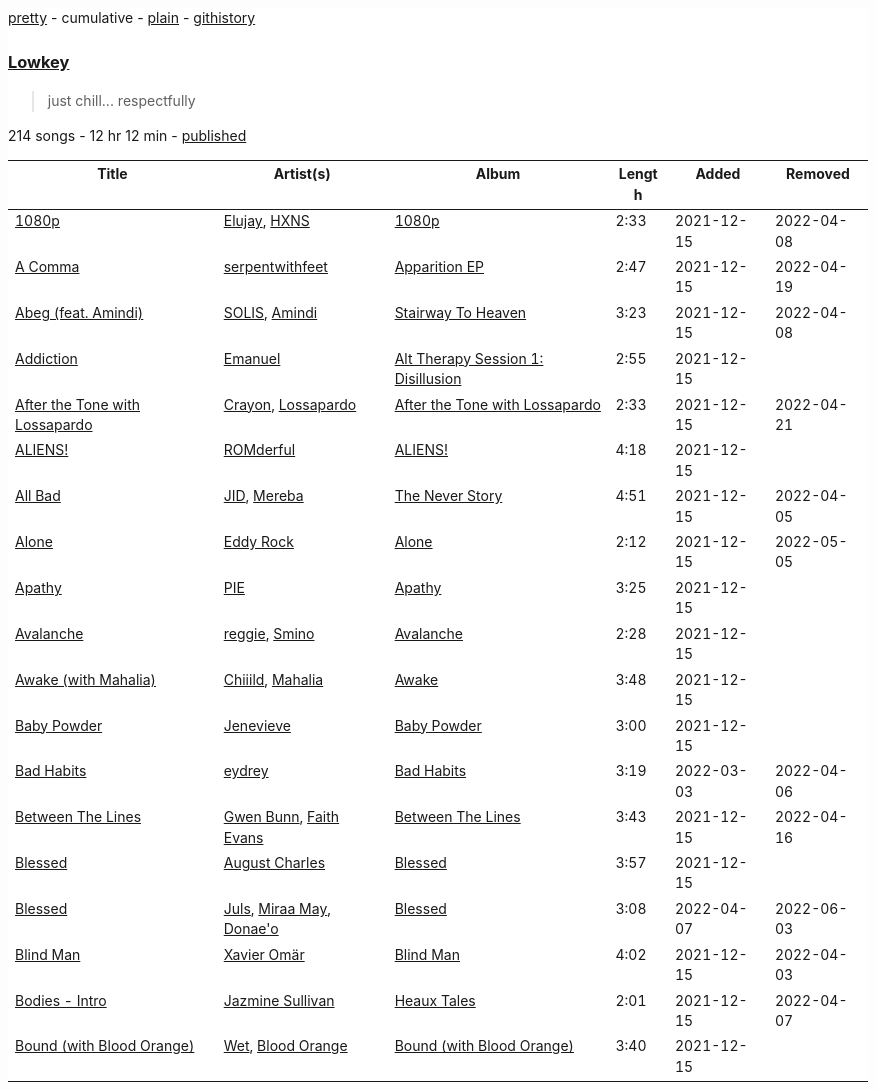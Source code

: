 [pretty](/playlists/pretty/37i9dQZF1DX2yvmlOdMYzV.md) - cumulative - [plain](/playlists/plain/37i9dQZF1DX2yvmlOdMYzV) - [githistory](https://github.githistory.xyz/mackorone/spotify-playlist-archive/blob/main/playlists/plain/37i9dQZF1DX2yvmlOdMYzV)

### [Lowkey](https://open.spotify.com/playlist/37i9dQZF1DX2yvmlOdMYzV)

> just chill..\. respectfully

214 songs - 12 hr 12 min - [published](https://open.spotify.com/playlist/7xOLFEytdfjJJnhoBTmzRh)

| Title | Artist(s) | Album | Length | Added | Removed |
|---|---|---|---|---|---|
| [1080p](https://open.spotify.com/track/2Km5bvWLnzHTGZFkcZdXwo) | [Elujay](https://open.spotify.com/artist/1CgbNAF3Stnz1Tpipu3xdO), [HXNS](https://open.spotify.com/artist/3DmNosRs1GoM9BJPJmsul0) | [1080p](https://open.spotify.com/album/65G42qU1o3brVm6GSFpRZu) | 2:33 | 2021-12-15 | 2022-04-08 |
| [A Comma](https://open.spotify.com/track/4XNA6lxhJgZuampAzUGjUg) | [serpentwithfeet](https://open.spotify.com/artist/1O9iHQjrVuiAYOJFCBeFSl) | [Apparition EP](https://open.spotify.com/album/7FCpNm4l9fNtBeakrvpVf8) | 2:47 | 2021-12-15 | 2022-04-19 |
| [Abeg \(feat\. Amindi\)](https://open.spotify.com/track/4rRhOCXEvlQeMMLXDDigAP) | [SOLIS](https://open.spotify.com/artist/6Yv9GLPMVN1okoETQXHUAh), [Amindi](https://open.spotify.com/artist/1xQIR56DxgWYZPUvOLRIua) | [Stairway To Heaven](https://open.spotify.com/album/2gllP0wR0siE0NYM9U5Tjb) | 3:23 | 2021-12-15 | 2022-04-08 |
| [Addiction](https://open.spotify.com/track/12sXX3cUzBCpwjIzqBYIw1) | [Emanuel](https://open.spotify.com/artist/4Dj6yFk1Y4v6J4jZyhtrZ7) | [Alt Therapy Session 1: Disillusion](https://open.spotify.com/album/6s055xE2xDpP378xhu8zSu) | 2:55 | 2021-12-15 |  |
| [After the Tone with Lossapardo](https://open.spotify.com/track/6fKX7zoYa5nfpHnnmcKg6t) | [Crayon](https://open.spotify.com/artist/1byiL1WtteUjvqT6GhlEfh), [Lossapardo](https://open.spotify.com/artist/6amhIkFAweDp9aQ8FKQ606) | [After the Tone with Lossapardo](https://open.spotify.com/album/4O6xAkwEEunTtOIv05VpOm) | 2:33 | 2021-12-15 | 2022-04-21 |
| [ALIENS!](https://open.spotify.com/track/4oLAQkv6ZvXUc4cQpv5uT7) | [ROMderful](https://open.spotify.com/artist/3Aum3IcJEKuGsWVPBZnvyU) | [ALIENS!](https://open.spotify.com/album/6Cku9aqsY8j70iK7iuoeOj) | 4:18 | 2021-12-15 |  |
| [All Bad](https://open.spotify.com/track/0G6ExlA2fcJIDGoayswUNT) | [JID](https://open.spotify.com/artist/6U3ybJ9UHNKEdsH7ktGBZ7), [Mereba](https://open.spotify.com/artist/294lNTPZfdqyzt8qnxmFiL) | [The Never Story](https://open.spotify.com/album/1gPqbxhs90kppgOVxGOPzd) | 4:51 | 2021-12-15 | 2022-04-05 |
| [Alone](https://open.spotify.com/track/0AV42KWeMXr7npiKyoyvrh) | [Eddy Rock](https://open.spotify.com/artist/2aIU0jOzhmc75mFgJYfPbz) | [Alone](https://open.spotify.com/album/7LUc0gybyjAx0gC7hdT08e) | 2:12 | 2021-12-15 | 2022-05-05 |
| [Apathy](https://open.spotify.com/track/1y0YcbPS4pu5kveEhJ9KqJ) | [PIE](https://open.spotify.com/artist/66jQGw4oO3q0A8E3FcCZhE) | [Apathy](https://open.spotify.com/album/71WgldxC8RmuVjVvHN48r9) | 3:25 | 2021-12-15 |  |
| [Avalanche](https://open.spotify.com/track/1zm4wE5UxlqWMkaGWcopsj) | [reggie](https://open.spotify.com/artist/2kAP2prnGAq7s3DwRT6s16), [Smino](https://open.spotify.com/artist/1ybINI1qPiFbwDXamRtwxD) | [Avalanche](https://open.spotify.com/album/3wLd71P517DbiJYR3swVq1) | 2:28 | 2021-12-15 |  |
| [Awake \(with Mahalia\)](https://open.spotify.com/track/16X7VHcGISwJ93ott9RHeC) | [Chiiild](https://open.spotify.com/artist/2YqJwmohaNjg9lg51flSax), [Mahalia](https://open.spotify.com/artist/16rCzZOMQX7P8Kmn5YKexI) | [Awake](https://open.spotify.com/album/4ETTgOOvLI2Kc5Qc4kckhO) | 3:48 | 2021-12-15 |  |
| [Baby Powder](https://open.spotify.com/track/7t4ihBlcMdkyUeO6W1DfYH) | [Jenevieve](https://open.spotify.com/artist/0dUYLC7DLjeS8gIh8cz2Pq) | [Baby Powder](https://open.spotify.com/album/3nqQxvxUB95Bi2UBseY1u1) | 3:00 | 2021-12-15 |  |
| [Bad Habits](https://open.spotify.com/track/64uKfB3sXD1PSRZ9R9djTM) | [eydrey](https://open.spotify.com/artist/084shETK0ucyuDz0qpCxV4) | [Bad Habits](https://open.spotify.com/album/5jbQD8hGieC5nMF3fbgBZT) | 3:19 | 2022-03-03 | 2022-04-06 |
| [Between The Lines](https://open.spotify.com/track/1xVXwe9tzL11euCkfupQES) | [Gwen Bunn](https://open.spotify.com/artist/6dPh96zLnVMZVHnr66WRjg), [Faith Evans](https://open.spotify.com/artist/5NDMothbpdpq2xHqSjrrWn) | [Between The Lines](https://open.spotify.com/album/6lCouTlJCmzbCAysQCYXls) | 3:43 | 2021-12-15 | 2022-04-16 |
| [Blessed](https://open.spotify.com/track/21EWgcbSOPGQ9hRvMOlLCi) | [August Charles](https://open.spotify.com/artist/36Lyedrxvj4wAPFvBK5O1S) | [Blessed](https://open.spotify.com/album/2rjXWUlGeNpRWNM7kIP3ia) | 3:57 | 2021-12-15 |  |
| [Blessed](https://open.spotify.com/track/7jrfqHvcRvJluOlCGJU54G) | [Juls](https://open.spotify.com/artist/7BIkk865pwBrSZetA8Izic), [Miraa May](https://open.spotify.com/artist/2fOvE1l01YyORhYzwoaLCM), [Donae'o](https://open.spotify.com/artist/3xcx9CcYTM4M1890B8o9Bp) | [Blessed](https://open.spotify.com/album/3e55MhiRUpp3FnfkLlr4aH) | 3:08 | 2022-04-07 | 2022-06-03 |
| [Blind Man](https://open.spotify.com/track/0DQQRJ4sR3pxwom9L7D7QR) | [Xavier Omär](https://open.spotify.com/artist/3UjPnt2nRmw10N58bBeNOg) | [Blind Man](https://open.spotify.com/album/5CN0cIlAqXEKvG46FEHp0X) | 4:02 | 2021-12-15 | 2022-04-03 |
| [Bodies \- Intro](https://open.spotify.com/track/2Itnx6zp6Ztkex5JnRcy3U) | [Jazmine Sullivan](https://open.spotify.com/artist/7gSjFKpVmDgC2MMsnN8CYq) | [Heaux Tales](https://open.spotify.com/album/5g9YhHW8tE7Tcslgxsk5u9) | 2:01 | 2021-12-15 | 2022-04-07 |
| [Bound \(with Blood Orange\)](https://open.spotify.com/track/7fjNxhYa8qXGhrrJhY3hZL) | [Wet](https://open.spotify.com/artist/2i9uaNzfUtuApAjEf1omV8), [Blood Orange](https://open.spotify.com/artist/6LEeAFiJF8OuPx747e1wxR) | [Bound \(with Blood Orange\)](https://open.spotify.com/album/1j3PtWvJUNpsU6tYkjD3FX) | 3:40 | 2021-12-15 |  |